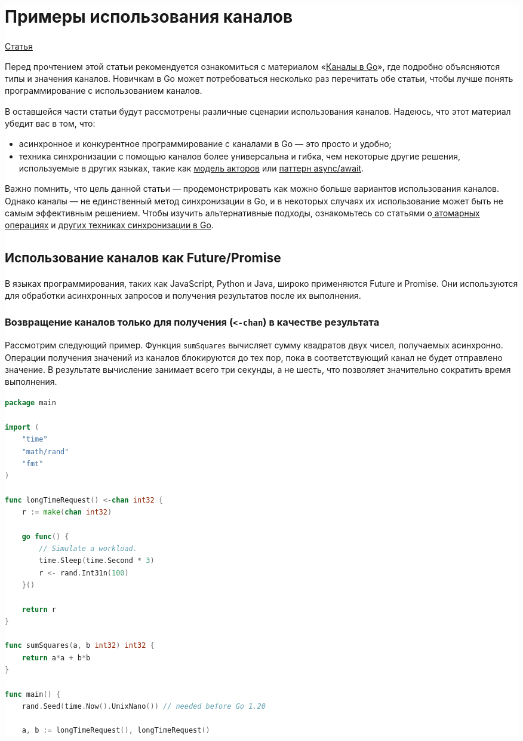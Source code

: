 # Примеры использования каналов

[Статья](https://go101.org/article/channel-use-cases.html)


Перед прочтением этой статьи рекомендуется ознакомиться с материалом «[Каналы в Go](https://go101.org/article/channel.html)», где подробно объясняются типы и значения каналов. Новичкам в Go может потребоваться несколько раз перечитать обе статьи, чтобы лучше понять программирование с использованием каналов.

В оставшейся части статьи будут рассмотрены различные сценарии использования каналов. Надеюсь, что этот материал убедит вас в том, что:

- асинхронное и конкурентное программирование с каналами в Go — это просто и удобно;
- техника синхронизации с помощью каналов более универсальна и гибка, чем некоторые другие решения, используемые в других языках, такие как [модель акторов](https://en.wikipedia.org/wiki/Actor_model) или [паттерн async/await](https://en.wikipedia.org/wiki/Async/await).

Важно помнить, что цель данной статьи — продемонстрировать как можно больше вариантов использования каналов. Однако каналы — не единственный метод синхронизации в Go, и в некоторых случаях их использование может быть не самым эффективным решением. Чтобы изучить альтернативные подходы, ознакомьтесь со статьями о[ атомарных операциях](https://go101.org/article/concurrent-atomic-operation.html) и [других техниках синхронизации в Go](https://go101.org/article/concurrent-synchronization-more.html).

## Использование каналов как Future/Promise
В языках программирования, таких как JavaScript, Python и Java, широко применяются Future и Promise. Они используются для обработки асинхронных запросов и получения результатов после их выполнения.

### Возвращение каналов только для получения (`<-chan`) в качестве результата

Рассмотрим следующий пример. Функция `sumSquares` вычисляет сумму квадратов двух чисел, получаемых асинхронно. Операции получения значений из каналов блокируются до тех пор, пока в соответствующий канал не будет отправлено значение. В результате вычисление занимает всего три секунды, а не шесть, что позволяет значительно сократить время выполнения.

```go
package main

import (
	"time"
	"math/rand"
	"fmt"
)

func longTimeRequest() <-chan int32 {
	r := make(chan int32)

	go func() {
		// Simulate a workload.
		time.Sleep(time.Second * 3)
		r <- rand.Int31n(100)
	}()

	return r
}

func sumSquares(a, b int32) int32 {
	return a*a + b*b
}

func main() {
	rand.Seed(time.Now().UnixNano()) // needed before Go 1.20

	a, b := longTimeRequest(), longTimeRequest()
```